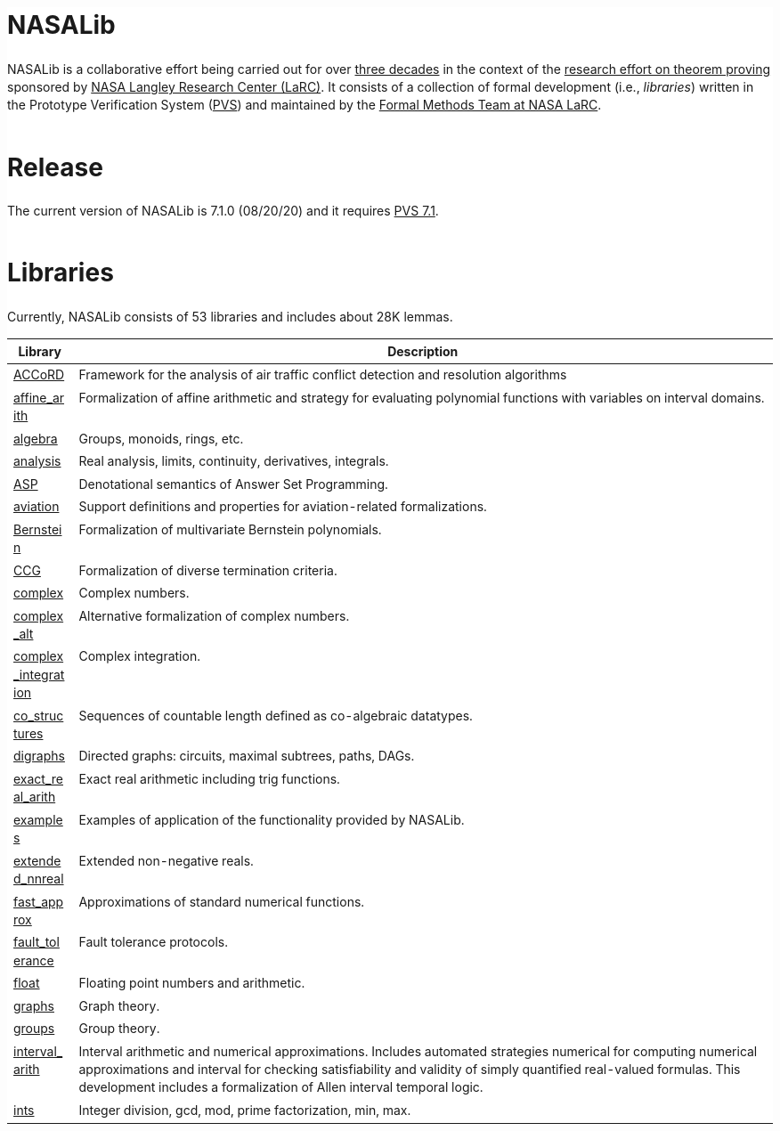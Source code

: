 NASALib
=

NASALib is a collaborative effort being carried out for over
[three decades](http://shemesh.larc.nasa.gov/fm/ftp/larc/PVS-library)
in the context of the
[research effort on theorem proving](http://shemesh.larc.nasa.gov/fm/fm-pvs.html)
sponsored by
[NASA Langley Research Center (LaRC)](http://www.nasa.gov/centers/langley/home).
It consists of a collection of formal development (i.e.,
<i>libraries</i>) written in the Prototype Verification System
([PVS](http://pvs.csl.sri.com)) and maintained by the
[Formal Methods Team at NASA LaRC](http://shemesh.larc.nasa.gov/fm).

# Release
The current version of NASALib is 7.1.0 (08/20/20) and it requires [PVS 7.1](http://pvs.csl.sri.com/download.shtml).

# Libraries

Currently, NASALib consists of 53 libraries and includes about 28K lemmas.

| Library  | Description | 
| --- | --- | 
| [ACCoRD](./ACCoRD/README.md) | Framework for the analysis of air traffic conflict detection and resolution algorithms | 
| [affine_arith](./affine_arith/README.md) | Formalization of affine arithmetic and strategy for evaluating polynomial functions with variables on interval domains. |
| [algebra](./algebra/README.md) | Groups, monoids, rings, etc. |
| [analysis](./analysis/README.md) | Real analysis, limits, continuity, derivatives, integrals. |
| [ASP](./ASP/README.md) | Denotational semantics of Answer Set Programming. |
| [aviation](./aviation/README.md) | Support definitions and properties for aviation-related formalizations. |
| [Bernstein](./Bernstein/README.md) | Formalization of multivariate Bernstein polynomials. |
| [CCG](./CCG/README.md) | Formalization of diverse termination criteria. |
| [complex](./complex/README.md) | Complex numbers. |
| [complex_alt](./complex_alt/README.md) | Alternative formalization of complex numbers. |
| [complex_integration](./complex_integration/README.md) | Complex integration. |
| [co_structures](./co_structures/README.md) | Sequences of countable length defined as co-algebraic datatypes. |
| [digraphs](./digraphs/README.md) | Directed graphs: circuits, maximal subtrees, paths, DAGs. |
| [exact_real_arith](./exact_real_arith/README.md) | Exact real arithmetic including trig functions. |
| [examples](./examples/README.md) | Examples of application of the functionality provided by NASALib. |
| [extended_nnreal](./extended_nnreal/README.md) | Extended non-negative reals. |
| [fast_approx](./fast_approx/README.md) | Approximations of standard numerical functions. |
| [fault_tolerance](./fault_tolerance/README.md) | Fault tolerance protocols. |
| [float](./float/README.md) | Floating point numbers and arithmetic. |
| [graphs](./graphs/README.md) | Graph theory. |
| [groups](./groups/README.md) | Group theory. |
| [interval_arith](./interval_arith/README.md) | Interval arithmetic and numerical approximations. Includes automated strategies numerical for computing numerical approximations and interval for checking satisfiability and validity of simply quantified real-valued formulas. This development includes a formalization of Allen interval temporal logic. |
| [ints](./ints/README.md) | Integer division, gcd, mod, prime factorization, min, max. |